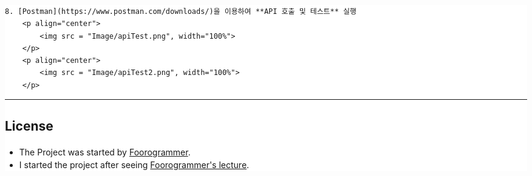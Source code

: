     8. [Postman](https://www.postman.com/downloads/)을 이용하여 **API 호출 및 테스트** 실행  
        <p align="center">
            <img src = "Image/apiTest.png", width="100%">
        </p>
        <p align="center">
            <img src = "Image/apiTest2.png", width="100%">
        </p>
--------------------------------------------

## License
- The Project was started by [Foorogrammer](https://github.com/lleellee0).
- I started the project after seeing [Foorogrammer's lecture](https://www.youtube.com/playlist?list=PLqh5vK4CKWeZcFWUN2PufqjUqSeICAHl2).